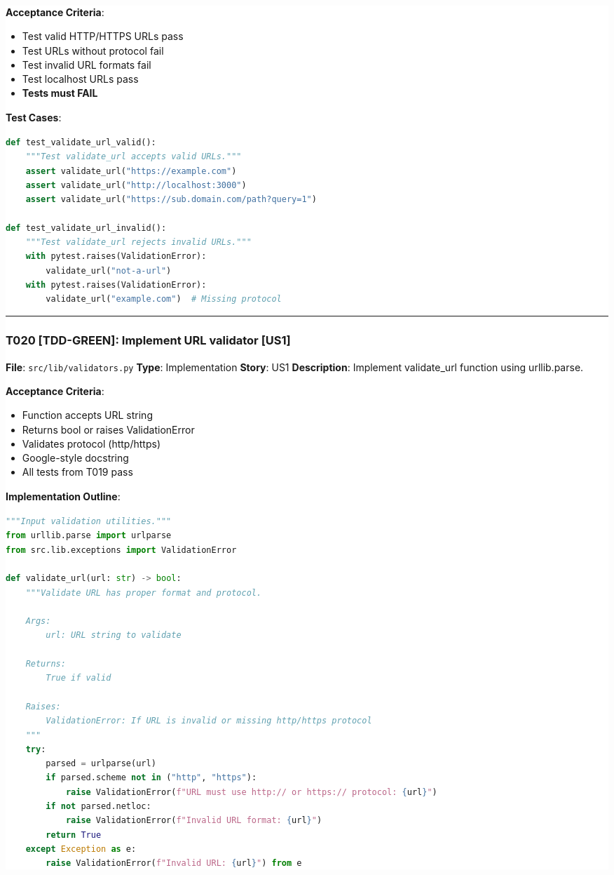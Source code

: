 **Acceptance Criteria**:
- Test valid HTTP/HTTPS URLs pass
- Test URLs without protocol fail
- Test invalid URL formats fail
- Test localhost URLs pass
- **Tests must FAIL**

**Test Cases**:
```python
def test_validate_url_valid():
    """Test validate_url accepts valid URLs."""
    assert validate_url("https://example.com")
    assert validate_url("http://localhost:3000")
    assert validate_url("https://sub.domain.com/path?query=1")

def test_validate_url_invalid():
    """Test validate_url rejects invalid URLs."""
    with pytest.raises(ValidationError):
        validate_url("not-a-url")
    with pytest.raises(ValidationError):
        validate_url("example.com")  # Missing protocol
```

---

### T020 [TDD-GREEN]: Implement URL validator [US1]
**File**: `src/lib/validators.py`
**Type**: Implementation
**Story**: US1
**Description**: Implement validate_url function using urllib.parse.

**Acceptance Criteria**:
- Function accepts URL string
- Returns bool or raises ValidationError
- Validates protocol (http/https)
- Google-style docstring
- All tests from T019 pass

**Implementation Outline**:
```python
"""Input validation utilities."""
from urllib.parse import urlparse
from src.lib.exceptions import ValidationError

def validate_url(url: str) -> bool:
    """Validate URL has proper format and protocol.

    Args:
        url: URL string to validate

    Returns:
        True if valid

    Raises:
        ValidationError: If URL is invalid or missing http/https protocol
    """
    try:
        parsed = urlparse(url)
        if parsed.scheme not in ("http", "https"):
            raise ValidationError(f"URL must use http:// or https:// protocol: {url}")
        if not parsed.netloc:
            raise ValidationError(f"Invalid URL format: {url}")
        return True
    except Exception as e:
        raise ValidationError(f"Invalid URL: {url}") from e
```